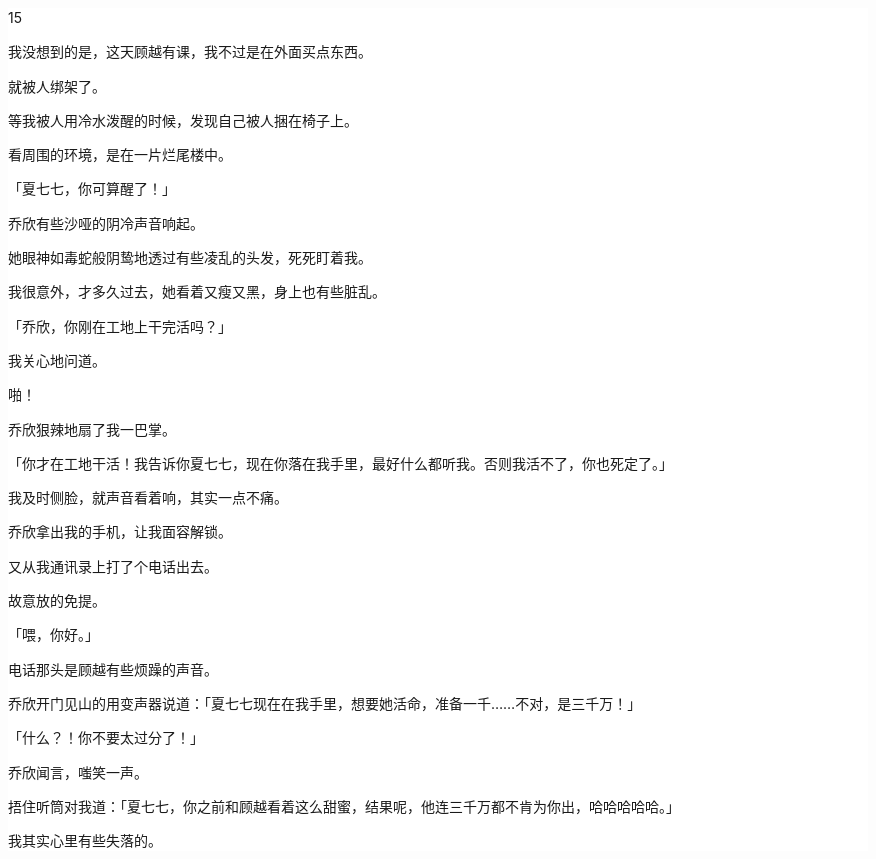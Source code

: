 15


我没想到的是，这天顾越有课，我不过是在外面买点东西。


就被人绑架了。


等我被人用冷水泼醒的时候，发现自己被人捆在椅子上。


看周围的环境，是在一片烂尾楼中。


「夏七七，你可算醒了！」


乔欣有些沙哑的阴冷声音响起。


她眼神如毒蛇般阴鸷地透过有些凌乱的头发，死死盯着我。


我很意外，才多久过去，她看着又瘦又黑，身上也有些脏乱。


「乔欣，你刚在工地上干完活吗？」


我关心地问道。


啪！


乔欣狠辣地扇了我一巴掌。


「你才在工地干活！我告诉你夏七七，现在你落在我手里，最好什么都听我。否则我活不了，你也死定了。」


我及时侧脸，就声音看着响，其实一点不痛。


乔欣拿出我的手机，让我面容解锁。


又从我通讯录上打了个电话出去。


故意放的免提。


「喂，你好。」


电话那头是顾越有些烦躁的声音。


乔欣开门见山的用变声器说道：「夏七七现在在我手里，想要她活命，准备一千……不对，是三千万！」


「什么？！你不要太过分了！」


乔欣闻言，嗤笑一声。


捂住听筒对我道：「夏七七，你之前和顾越看着这么甜蜜，结果呢，他连三千万都不肯为你出，哈哈哈哈哈。」


我其实心里有些失落的。
